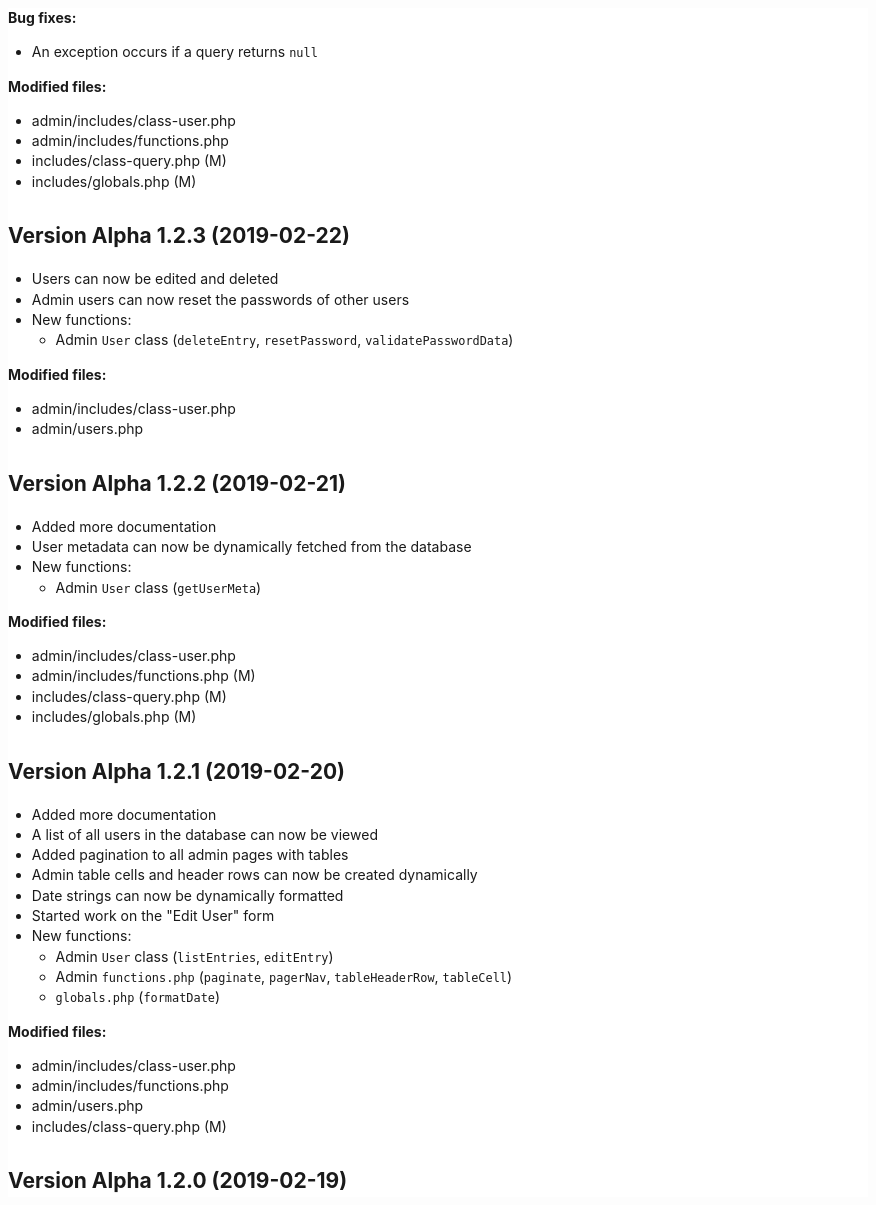 **Bug fixes:**
- An exception occurs if a query returns `null`

**Modified files:**
- admin/includes/class-user.php
- admin/includes/functions.php
- includes/class-query.php (M)
- includes/globals.php (M)

## Version Alpha 1.2.3 (2019-02-22)

- Users can now be edited and deleted
- Admin users can now reset the passwords of other users
- New functions:
  - Admin `User` class (`deleteEntry`, `resetPassword`, `validatePasswordData`)

**Modified files:**
- admin/includes/class-user.php
- admin/users.php

## Version Alpha 1.2.2 (2019-02-21)

- Added more documentation
- User metadata can now be dynamically fetched from the database
- New functions:
  - Admin `User` class (`getUserMeta`)

**Modified files:**
- admin/includes/class-user.php
- admin/includes/functions.php (M)
- includes/class-query.php (M)
- includes/globals.php (M)

## Version Alpha 1.2.1 (2019-02-20)

- Added more documentation
- A list of all users in the database can now be viewed
- Added pagination to all admin pages with tables
- Admin table cells and header rows can now be created dynamically
- Date strings can now be dynamically formatted
- Started work on the "Edit User" form
- New functions:
  - Admin `User` class (`listEntries`, `editEntry`)
  - Admin `functions.php` (`paginate`, `pagerNav`, `tableHeaderRow`, `tableCell`)
  - `globals.php` (`formatDate`)

**Modified files:**
- admin/includes/class-user.php
- admin/includes/functions.php
- admin/users.php
- includes/class-query.php (M)

## Version Alpha 1.2.0 (2019-02-19)

